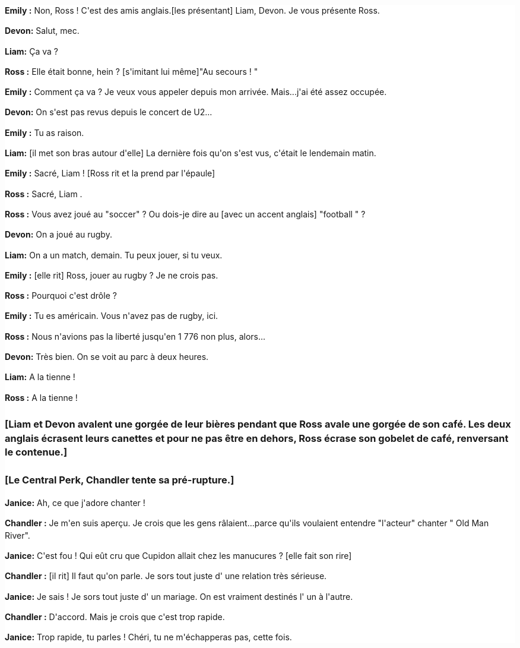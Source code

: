 **Emily :** Non, Ross ! C'est des amis anglais.[les présentant] Liam, Devon. Je vous présente Ross.

**Devon:** Salut, mec.

**Liam:** Ça va ?

**Ross :** Elle était bonne, hein ? [s'imitant lui même]"Au secours ! "

**Emily :** Comment ça va ? Je veux vous appeler depuis mon arrivée. Mais...j'ai été assez occupée.

**Devon:** On s'est pas revus depuis le concert de U2...

**Emily :** Tu as raison.

**Liam:** [il met son bras autour d'elle] La dernière fois qu'on s'est vus, c'était le lendemain matin.

**Emily :** Sacré, Liam ! [Ross rit et la prend par l'épaule]

**Ross :** Sacré, Liam .

**Ross :** Vous avez joué au "soccer" ? Ou dois-je dire au [avec un accent anglais] "football " ?

**Devon:** On a joué au rugby.

**Liam:** On a un match, demain. Tu peux jouer, si tu veux.

**Emily :** [elle rit] Ross, jouer au rugby ? Je ne crois pas.

**Ross :** Pourquoi c'est drôle ?

**Emily :** Tu es américain. Vous n'avez pas de rugby, ici.

**Ross :** Nous n'avions pas la liberté jusqu'en 1 776 non plus, alors...

**Devon:** Très bien. On se voit au parc à deux heures.

**Liam:** A la tienne !

**Ross :** A la tienne !

### [Liam et Devon avalent une gorgée de leur bières pendant que Ross avale une gorgée de son café. Les deux anglais écrasent leurs canettes et pour ne pas être en dehors, Ross écrase son gobelet de café, renversant le contenue.]

### [Le Central Perk, Chandler tente sa pré-rupture.]

**Janice:** Ah, ce que j'adore chanter !

**Chandler :** Je m'en suis aperçu. Je crois que les gens râlaient...parce qu'ils voulaient entendre "l'acteur" chanter " Old Man River".

**Janice:** C'est fou ! Qui eût cru que Cupidon allait chez les manucures ? [elle fait son rire]

**Chandler :** [il rit] Il faut qu'on parle. Je sors tout juste d' une relation très sérieuse.

**Janice:** Je sais ! Je sors tout juste d' un mariage. On est vraiment destinés l' un à l'autre.

**Chandler :** D'accord. Mais je crois que c'est trop rapide.

**Janice:** Trop rapide, tu parles ! Chéri, tu ne m'échapperas pas, cette fois.
